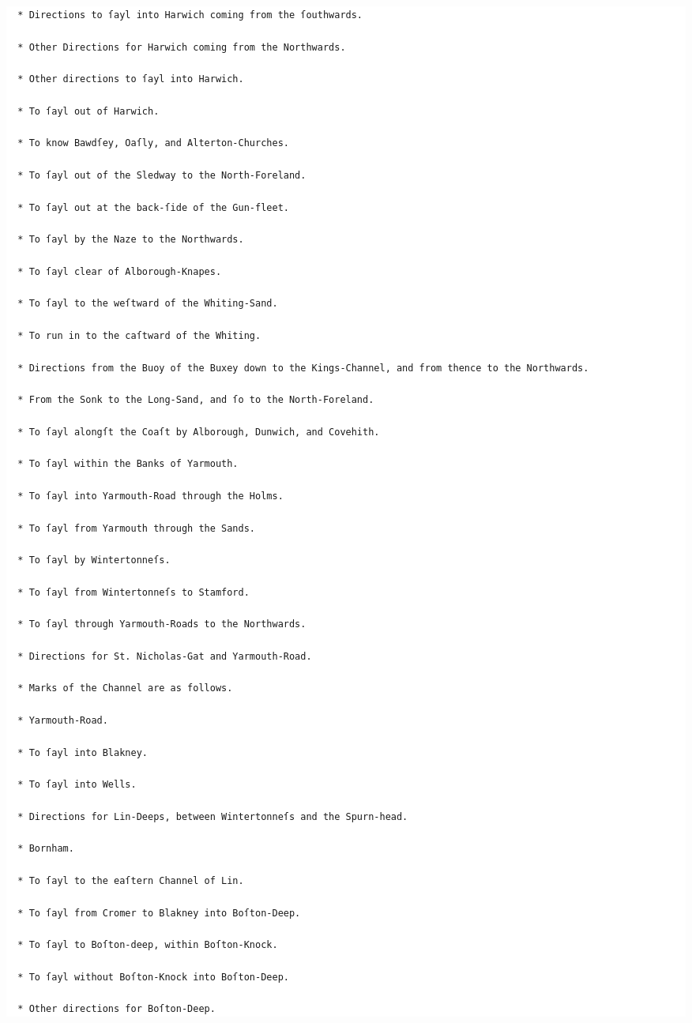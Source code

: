       * Directions to ſayl into Harwich coming from the ſouthwards.

      * Other Directions for Harwich coming from the Northwards.

      * Other directions to ſayl into Harwich.

      * To ſayl out of Harwich.

      * To know Bawdſey, Oaſly, and Alterton-Churches.

      * To ſayl out of the Sledway to the North-Foreland.

      * To ſayl out at the back-ſide of the Gun-fleet.

      * To ſayl by the Naze to the Northwards.

      * To ſayl clear of Alborough-Knapes.

      * To ſayl to the weſtward of the Whiting-Sand.

      * To run in to the caſtward of the Whiting.

      * Directions from the Buoy of the Buxey down to the Kings-Channel, and from thence to the Northwards.

      * From the Sonk to the Long-Sand, and ſo to the North-Foreland.

      * To ſayl alongſt the Coaſt by Alborough, Dunwich, and Covehith.

      * To ſayl within the Banks of Yarmouth.

      * To ſayl into Yarmouth-Road through the Holms.

      * To ſayl from Yarmouth through the Sands.

      * To ſayl by Wintertonneſs.

      * To ſayl from Wintertonneſs to Stamford.

      * To ſayl through Yarmouth-Roads to the Northwards.

      * Directions for St. Nicholas-Gat and Yarmouth-Road.

      * Marks of the Channel are as follows.

      * Yarmouth-Road.

      * To ſayl into Blakney.

      * To ſayl into Wells.

      * Directions for Lin-Deeps, between Wintertonneſs and the Spurn-head.

      * Bornham.

      * To ſayl to the eaſtern Channel of Lin.

      * To ſayl from Cromer to Blakney into Boſton-Deep.

      * To ſayl to Boſton-deep, within Boſton-Knock.

      * To ſayl without Boſton-Knock into Boſton-Deep.

      * Other directions for Boſton-Deep.
